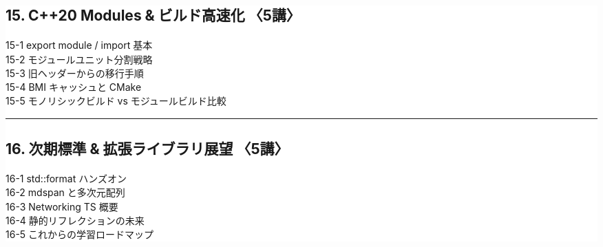 
## 15. C++20 Modules & ビルド高速化 〈5講〉
15-1 export module / import 基本  
15-2 モジュールユニット分割戦略  
15-3 旧ヘッダーからの移行手順  
15-4 BMI キャッシュと CMake  
15-5 モノリシックビルド vs モジュールビルド比較  

---

## 16. 次期標準 & 拡張ライブラリ展望 〈5講〉
16-1 std::format ハンズオン  
16-2 mdspan と多次元配列  
16-3 Networking TS 概要  
16-4 静的リフレクションの未来  
16-5 これからの学習ロードマップ  
